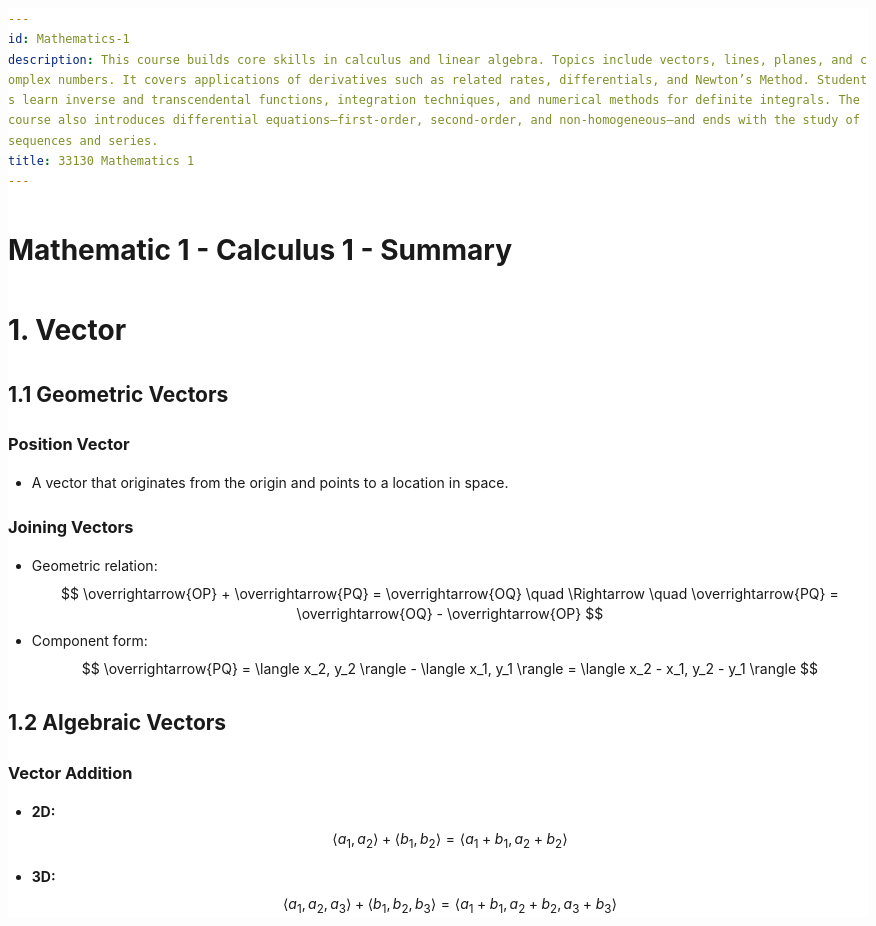 ```yaml
---
id: Mathematics-1
description: This course builds core skills in calculus and linear algebra. Topics include vectors, lines, planes, and complex numbers. It covers applications of derivatives such as related rates, differentials, and Newton’s Method. Students learn inverse and transcendental functions, integration techniques, and numerical methods for definite integrals. The course also introduces differential equations—first-order, second-order, and non-homogeneous—and ends with the study of sequences and series.
title: 33130 Mathematics 1
---
```

# Mathematic 1 - Calculus 1 - Summary

# 1. Vector

## 1.1 Geometric Vectors

### Position Vector
- A vector that originates from the origin and points to a location in space.

### Joining Vectors
- Geometric relation:  
  $$
  \overrightarrow{OP} + \overrightarrow{PQ} = \overrightarrow{OQ}
  \quad \Rightarrow \quad
  \overrightarrow{PQ} = \overrightarrow{OQ} - \overrightarrow{OP}
  $$
- Component form:
  $$
  \overrightarrow{PQ} = \langle x_2, y_2 \rangle - \langle x_1, y_1 \rangle 
  = \langle x_2 - x_1, y_2 - y_1 \rangle
  $$

## 1.2 Algebraic Vectors

### Vector Addition

- **2D:**
  $$
  \langle a_1, a_2 \rangle + \langle b_1, b_2 \rangle = \langle a_1 + b_1, a_2 + b_2 \rangle
  $$

- **3D:**
  $$
  \langle a_1, a_2, a_3 \rangle + \langle b_1, b_2, b_3 \rangle 
  = \langle a_1 + b_1, a_2 + b_2, a_3 + b_3 \rangle
  $$
